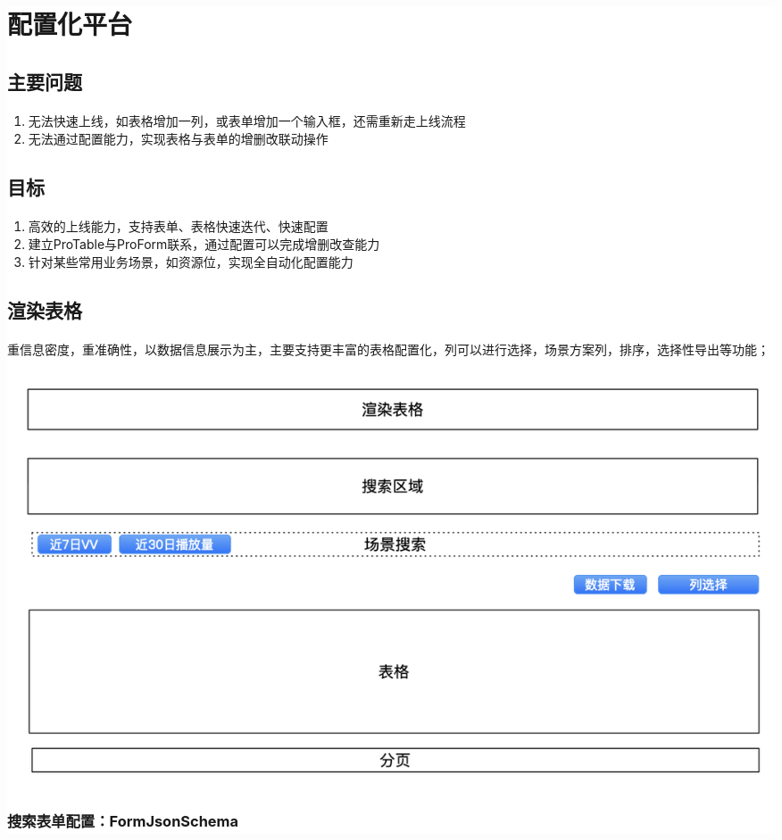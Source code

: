

# 配置化平台



## 主要问题

1. 无法快速上线，如表格增加一列，或表单增加一个输入框，还需重新走上线流程
2. 无法通过配置能力，实现表格与表单的增删改联动操作



## 目标

1. 高效的上线能力，支持表单、表格快速迭代、快速配置
2. 建立ProTable与ProForm联系，通过配置可以完成增删改查能力
3. 针对某些常用业务场景，如资源位，实现全自动化配置能力



## 渲染表格

重信息密度，重准确性，以数据信息展示为主，主要支持更丰富的表格配置化，列可以进行选择，场景方案列，排序，选择性导出等功能；

![img](README.assets/out-20220323125253404.png)

### 搜索表单配置：FormJsonSchema
